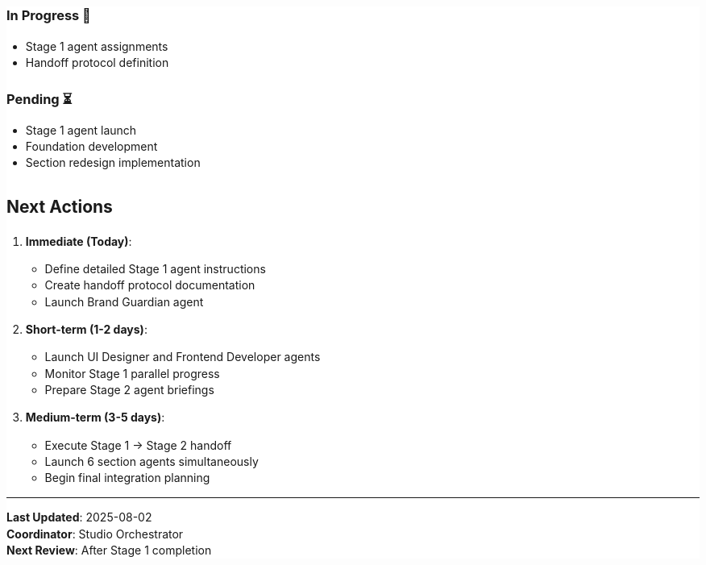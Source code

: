 ### In Progress 🔄
- Stage 1 agent assignments
- Handoff protocol definition

### Pending ⏳
- Stage 1 agent launch
- Foundation development
- Section redesign implementation

## Next Actions

1. **Immediate (Today)**:
   - Define detailed Stage 1 agent instructions
   - Create handoff protocol documentation
   - Launch Brand Guardian agent

2. **Short-term (1-2 days)**:
   - Launch UI Designer and Frontend Developer agents
   - Monitor Stage 1 parallel progress
   - Prepare Stage 2 agent briefings

3. **Medium-term (3-5 days)**:
   - Execute Stage 1 → Stage 2 handoff
   - Launch 6 section agents simultaneously
   - Begin final integration planning

---

**Last Updated**: 2025-08-02  
**Coordinator**: Studio Orchestrator  
**Next Review**: After Stage 1 completion